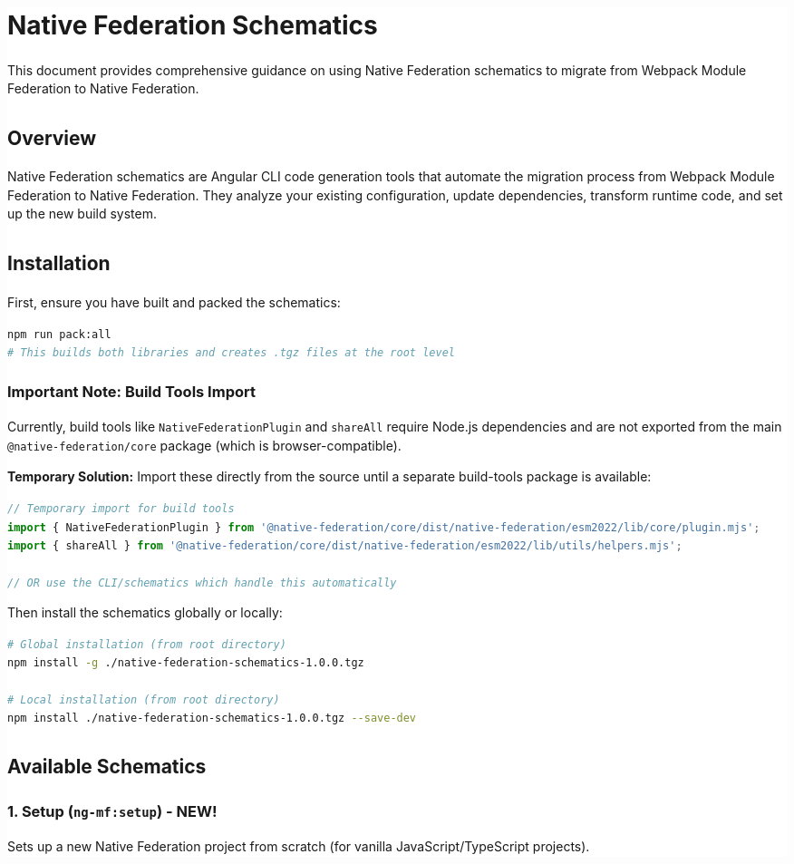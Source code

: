 # Native Federation Schematics

This document provides comprehensive guidance on using Native Federation schematics to migrate from Webpack Module Federation to Native Federation.

## Overview

Native Federation schematics are Angular CLI code generation tools that automate the migration process from Webpack Module Federation to Native Federation. They analyze your existing configuration, update dependencies, transform runtime code, and set up the new build system.

## Installation

First, ensure you have built and packed the schematics:

```bash
npm run pack:all
# This builds both libraries and creates .tgz files at the root level
```

### Important Note: Build Tools Import

Currently, build tools like `NativeFederationPlugin` and `shareAll` require Node.js dependencies and are not exported from the main `@native-federation/core` package (which is browser-compatible). 

**Temporary Solution:** Import these directly from the source until a separate build-tools package is available:

```javascript
// Temporary import for build tools
import { NativeFederationPlugin } from '@native-federation/core/dist/native-federation/esm2022/lib/core/plugin.mjs';
import { shareAll } from '@native-federation/core/dist/native-federation/esm2022/lib/utils/helpers.mjs';

// OR use the CLI/schematics which handle this automatically
```

Then install the schematics globally or locally:

```bash
# Global installation (from root directory)
npm install -g ./native-federation-schematics-1.0.0.tgz

# Local installation (from root directory)
npm install ./native-federation-schematics-1.0.0.tgz --save-dev
```

## Available Schematics

### 1. Setup (`ng-mf:setup`) - NEW!

Sets up a new Native Federation project from scratch (for vanilla JavaScript/TypeScript projects).
